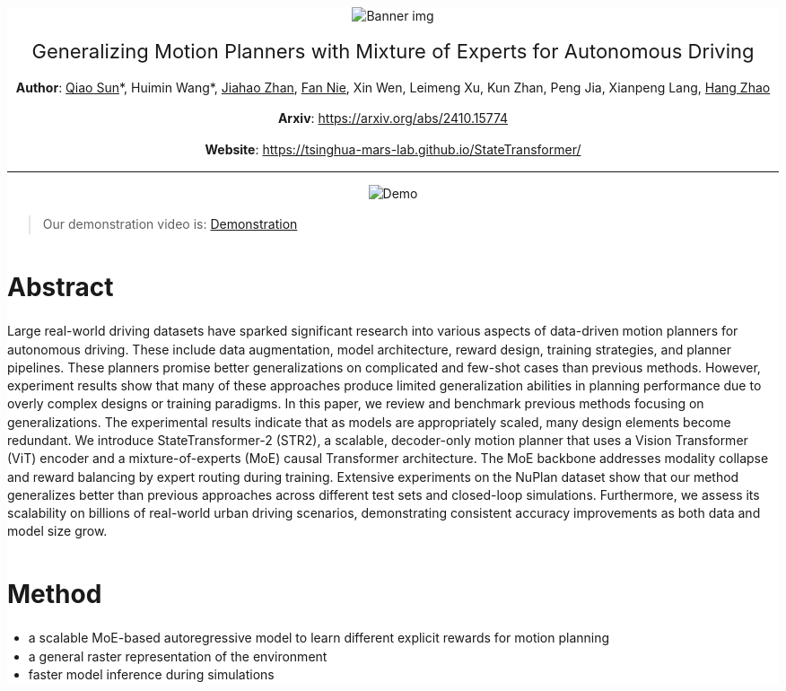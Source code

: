 <div align="center">

![Banner img](asset/banner_img.png)


<span style="font-size:22px;">Generalizing Motion Planners with Mixture of Experts for Autonomous
Driving</span>

**Author**: [Qiao Sun](https://qiaosun.me/)\*, Huimin Wang\*, [Jiahao Zhan](https://johnzhan2023.github.io/), [Fan Nie](https://github.com/fannie1208/), Xin Wen, Leimeng Xu, Kun Zhan, Peng Jia, Xianpeng Lang, [Hang Zhao](https://hangzhaomit.github.io/)

**Arxiv**: https://arxiv.org/abs/2410.15774

**Website**: https://tsinghua-mars-lab.github.io/StateTransformer/

______________________________________________________________________


![Demo](asset/demo.gif)

<div align="left">

> Our demonstration video is: [Demonstration](https://www.youtube.com/watch?v=NnoTwXzC4ec)





# Abstract


Large real-world driving datasets have sparked significant research into various aspects of data-driven motion planners for autonomous driving. These include data augmentation, model architecture, reward design, training strategies, and planner pipelines. 
These planners promise better generalizations on complicated and few-shot cases than previous methods.
However, experiment results show that many of these approaches produce limited generalization abilities in planning performance due to overly complex designs or training paradigms. 
In this paper, we review and benchmark previous methods focusing on generalizations. The experimental results indicate that as models are appropriately scaled, many design elements become redundant. We introduce StateTransformer-2 (STR2), a scalable, decoder-only motion planner that uses a Vision Transformer (ViT) encoder and a mixture-of-experts (MoE) causal Transformer architecture. The MoE backbone addresses modality collapse and reward balancing by expert routing during training. Extensive experiments on the NuPlan dataset show that our method generalizes better than previous approaches across different test sets and closed-loop simulations. Furthermore, we assess its scalability on billions of real-world urban driving scenarios, demonstrating consistent accuracy improvements as both data and model size grow.

# Method

* a scalable MoE-based autoregressive model
to learn different explicit rewards for motion planning
* a general raster representation of the environment
* faster model
inference during simulations
